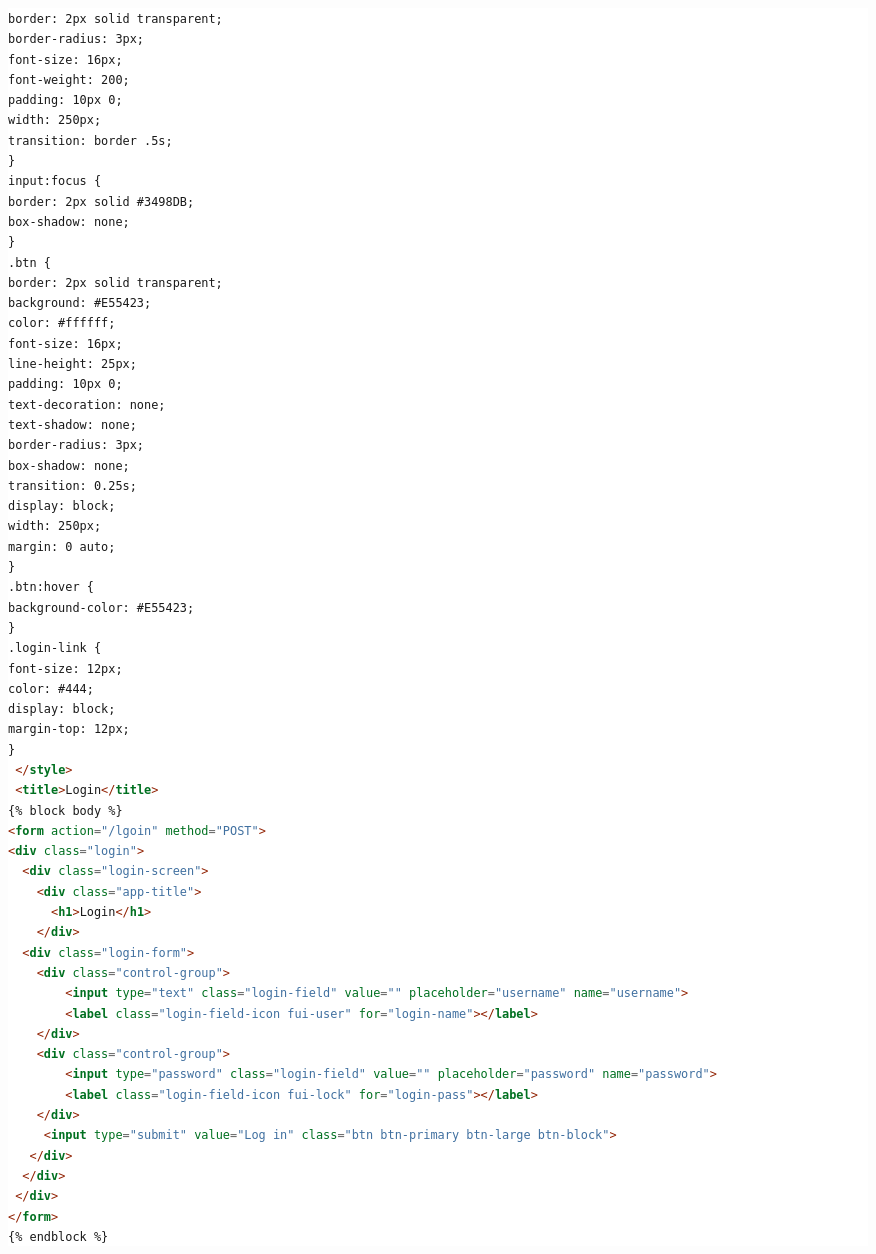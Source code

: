 ```HTML
border: 2px solid transparent;
border-radius: 3px;
font-size: 16px;
font-weight: 200;
padding: 10px 0;
width: 250px;
transition: border .5s;
}
input:focus {
border: 2px solid #3498DB;
box-shadow: none;
}
.btn {
border: 2px solid transparent;
background: #E55423;
color: #ffffff;
font-size: 16px;
line-height: 25px;
padding: 10px 0;
text-decoration: none;
text-shadow: none;
border-radius: 3px;
box-shadow: none;
transition: 0.25s;
display: block;
width: 250px;
margin: 0 auto;
}
.btn:hover {
background-color: #E55423;
}
.login-link {
font-size: 12px;
color: #444;
display: block;
margin-top: 12px;
}  
 </style>
 <title>Login</title>
{% block body %}
<form action="/lgoin" method="POST">
<div class="login">
  <div class="login-screen">
    <div class="app-title">
      <h1>Login</h1>
    </div>
  <div class="login-form">
    <div class="control-group">
        <input type="text" class="login-field" value="" placeholder="username" name="username">
        <label class="login-field-icon fui-user" for="login-name"></label>
    </div>
    <div class="control-group">
        <input type="password" class="login-field" value="" placeholder="password" name="password">
        <label class="login-field-icon fui-lock" for="login-pass"></label>
    </div>
     <input type="submit" value="Log in" class="btn btn-primary btn-large btn-block">
   </div>
  </div>
 </div>
</form>
{% endblock %}
```
